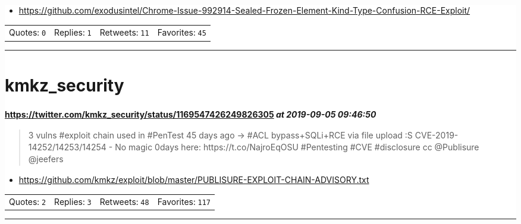 * https://github.com/exodusintel/Chrome-Issue-992914-Sealed-Frozen-Element-Kind-Type-Confusion-RCE-Exploit/

<table><tr>
<td>Quotes: <code>0</code></td>
<td>Replies: <code>1</code></td>
<td>Retweets: <code>11</code></td>
<td>Favorites: <code>45</code></td>
</tr></table>

---

# kmkz_security
**https://twitter.com/kmkz_security/status/1169547426249826305 _at 2019-09-05 09:46:50_**
<blockquote>
3 vulns #exploit chain used in #PenTest 45 days ago -&gt; #ACL bypass+SQLi+RCE via file upload :S CVE-2019-14252/14253/14254 - No magic 0days here: https://t.co/NajroEqOSU #Pentesting #CVE #disclosure cc @Publisure @jeefers
</blockquote>

* https://github.com/kmkz/exploit/blob/master/PUBLISURE-EXPLOIT-CHAIN-ADVISORY.txt

<table><tr>
<td>Quotes: <code>2</code></td>
<td>Replies: <code>3</code></td>
<td>Retweets: <code>48</code></td>
<td>Favorites: <code>117</code></td>
</tr></table>

---

